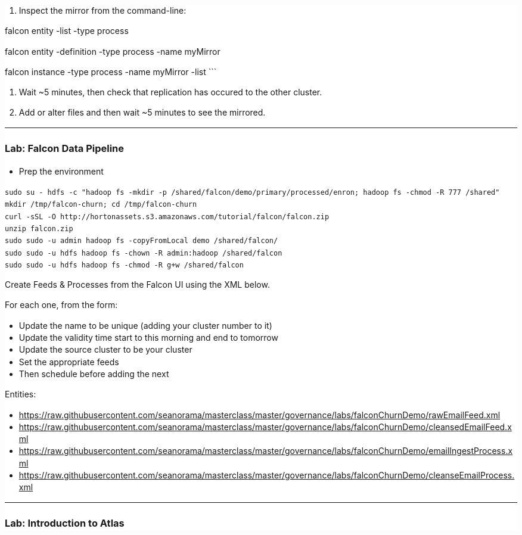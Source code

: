1. Inspect the mirror from the command-line:

    ```
falcon entity -list -type process

falcon entity -definition -type process -name myMirror

falcon instance -type process -name myMirror -list
    ```

1. Wait ~5 minutes, then check that replication has occured to the other cluster.

1. Add or alter files and then wait ~5 minutes to see the mirrored.


________________________________________

### Lab: Falcon Data Pipeline

- Prep the environment

```
sudo su - hdfs -c "hadoop fs -mkdir -p /shared/falcon/demo/primary/processed/enron; hadoop fs -chmod -R 777 /shared"
mkdir /tmp/falcon-churn; cd /tmp/falcon-churn
curl -sSL -O http://hortonassets.s3.amazonaws.com/tutorial/falcon/falcon.zip
unzip falcon.zip
sudo sudo -u admin hadoop fs -copyFromLocal demo /shared/falcon/
sudo sudo -u hdfs hadoop fs -chown -R admin:hadoop /shared/falcon
sudo sudo -u hdfs hadoop fs -chmod -R g+w /shared/falcon
```

Create Feeds & Processes from the Falcon UI using the XML below.

For each one, from the form:

  - Update the name to be unique (adding your cluster number to it)
  - Update the validity time start to this morning and end to tomorrow
  - Update the source cluster to be your cluster
  - Set the appropriate feeds
  - Then schedule before adding the next

Entities:

- https://raw.githubusercontent.com/seanorama/masterclass/master/governance/labs/falconChurnDemo/rawEmailFeed.xml
- https://raw.githubusercontent.com/seanorama/masterclass/master/governance/labs/falconChurnDemo/cleansedEmailFeed.xml
- https://raw.githubusercontent.com/seanorama/masterclass/master/governance/labs/falconChurnDemo/emailIngestProcess.xml
- https://raw.githubusercontent.com/seanorama/masterclass/master/governance/labs/falconChurnDemo/cleanseEmailProcess.xml


________________________________________


### Lab: Introduction to Atlas
